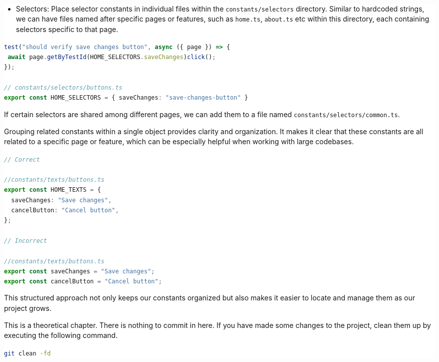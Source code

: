 - Selectors: Place selector constants in individual files within the `constants/selectors` directory. Similar to hardcoded strings, we can have files named after specific pages or features, such as `home.ts`, `about.ts` etc within this directory, each containing selectors specific to that page.

```ts
test("should verify save changes button", async ({ page }) => {
 await page.getByTestId(HOME_SELECTORS.saveChanges)click();
});

// constants/selectors/buttons.ts
export const HOME_SELECTORS = { saveChanges: "save-changes-button" }
```

If certain selectors are shared among different pages, we can add them to a file named `constants/selectors/common.ts`.

Grouping related constants within a single object provides clarity and organization. It makes it clear that these constants are all related to a specific page or feature, which can be especially helpful when working with large codebases.

```ts
// Correct

//constants/texts/buttons.ts
export const HOME_TEXTS = {
  saveChanges: "Save changes",
  cancelButton: "Cancel button",
};

// Incorrect

//constants/texts/buttons.ts
export const saveChanges = "Save changes";
export const cancelButton = "Cancel button";
```

This structured approach not only keeps our constants organized but also makes it easier to locate and manage them as our project grows.

This is a theoretical chapter. There is nothing to commit in here. If you have made some changes to the project, clean them up by executing the
following command.

```bash
git clean -fd
```
